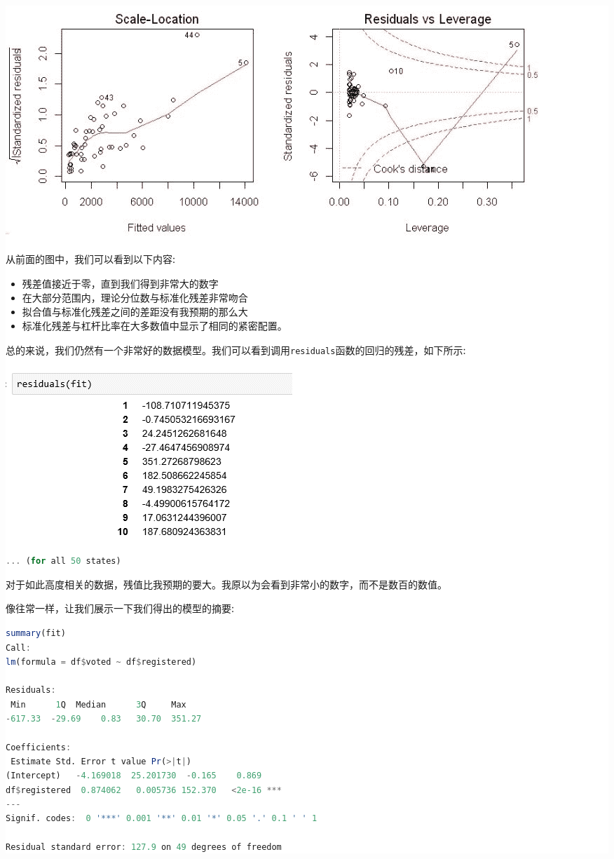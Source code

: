 ![](img/00087.jpeg)

从前面的图中，我们可以看到以下内容:

*   残差值接近于零，直到我们得到非常大的数字
*   在大部分范围内，理论分位数与标准化残差非常吻合
*   拟合值与标准化残差之间的差距没有我预期的那么大
*   标准化残差与杠杆比率在大多数值中显示了相同的紧密配置。

总的来说，我们仍然有一个非常好的数据模型。我们可以看到调用`residuals`函数的回归的残差，如下所示:

![](img/00088.gif)

```jl
... (for all 50 states)  
```

对于如此高度相关的数据，残值比我预期的要大。我原以为会看到非常小的数字，而不是数百的数值。

像往常一样，让我们展示一下我们得出的模型的摘要:

```jl
summary(fit)
Call:
lm(formula = df$voted ~ df$registered)

Residuals:
 Min      1Q  Median      3Q     Max 
-617.33  -29.69    0.83   30.70  351.27 

Coefficients:
 Estimate Std. Error t value Pr(>|t|) 
(Intercept)   -4.169018  25.201730  -0.165    0.869 
df$registered  0.874062   0.005736 152.370   <2e-16 ***
---
Signif. codes:  0 '***' 0.001 '**' 0.01 '*' 0.05 '.' 0.1 ' ' 1

Residual standard error: 127.9 on 49 degrees of freedom
```